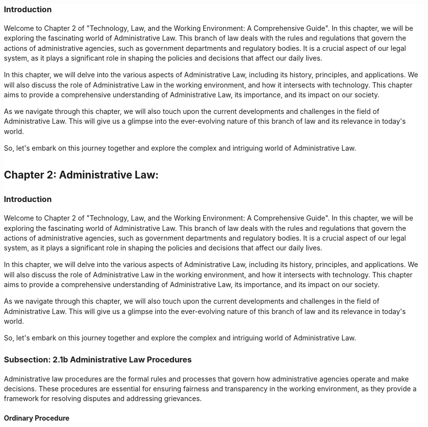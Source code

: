 ### Introduction

Welcome to Chapter 2 of "Technology, Law, and the Working Environment: A Comprehensive Guide". In this chapter, we will be exploring the fascinating world of Administrative Law. This branch of law deals with the rules and regulations that govern the actions of administrative agencies, such as government departments and regulatory bodies. It is a crucial aspect of our legal system, as it plays a significant role in shaping the policies and decisions that affect our daily lives.

In this chapter, we will delve into the various aspects of Administrative Law, including its history, principles, and applications. We will also discuss the role of Administrative Law in the working environment, and how it intersects with technology. This chapter aims to provide a comprehensive understanding of Administrative Law, its importance, and its impact on our society.

As we navigate through this chapter, we will also touch upon the current developments and challenges in the field of Administrative Law. This will give us a glimpse into the ever-evolving nature of this branch of law and its relevance in today's world.

So, let's embark on this journey together and explore the complex and intriguing world of Administrative Law. 


## Chapter 2: Administrative Law:




### Introduction

Welcome to Chapter 2 of "Technology, Law, and the Working Environment: A Comprehensive Guide". In this chapter, we will be exploring the fascinating world of Administrative Law. This branch of law deals with the rules and regulations that govern the actions of administrative agencies, such as government departments and regulatory bodies. It is a crucial aspect of our legal system, as it plays a significant role in shaping the policies and decisions that affect our daily lives.

In this chapter, we will delve into the various aspects of Administrative Law, including its history, principles, and applications. We will also discuss the role of Administrative Law in the working environment, and how it intersects with technology. This chapter aims to provide a comprehensive understanding of Administrative Law, its importance, and its impact on our society.

As we navigate through this chapter, we will also touch upon the current developments and challenges in the field of Administrative Law. This will give us a glimpse into the ever-evolving nature of this branch of law and its relevance in today's world.

So, let's embark on this journey together and explore the complex and intriguing world of Administrative Law.




### Subsection: 2.1b Administrative Law Procedures

Administrative law procedures are the formal rules and processes that govern how administrative agencies operate and make decisions. These procedures are essential for ensuring fairness and transparency in the working environment, as they provide a framework for resolving disputes and addressing grievances.

#### Ordinary Procedure
